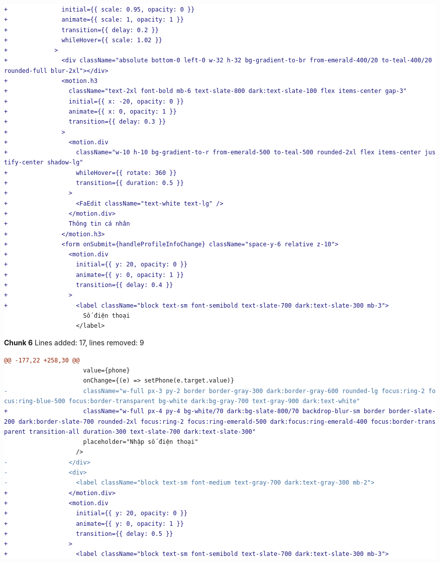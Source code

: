 ```diff
+               initial={{ scale: 0.95, opacity: 0 }}
+               animate={{ scale: 1, opacity: 1 }}
+               transition={{ delay: 0.2 }}
+               whileHover={{ scale: 1.02 }}
+             >
+               <div className="absolute bottom-0 left-0 w-32 h-32 bg-gradient-to-br from-emerald-400/20 to-teal-400/20 rounded-full blur-2xl"></div>
+               <motion.h3 
+                 className="text-2xl font-bold mb-6 text-slate-800 dark:text-slate-100 flex items-center gap-3"
+                 initial={{ x: -20, opacity: 0 }}
+                 animate={{ x: 0, opacity: 1 }}
+                 transition={{ delay: 0.3 }}
+               >
+                 <motion.div 
+                   className="w-10 h-10 bg-gradient-to-r from-emerald-500 to-teal-500 rounded-2xl flex items-center justify-center shadow-lg"
+                   whileHover={{ rotate: 360 }}
+                   transition={{ duration: 0.5 }}
+                 >
+                   <FaEdit className="text-white text-lg" />
+                 </motion.div>
+                 Thông tin cá nhân
+               </motion.h3>
+               <form onSubmit={handleProfileInfoChange} className="space-y-6 relative z-10">
+                 <motion.div
+                   initial={{ y: 20, opacity: 0 }}
+                   animate={{ y: 0, opacity: 1 }}
+                   transition={{ delay: 0.4 }}
+                 >
+                   <label className="block text-sm font-semibold text-slate-700 dark:text-slate-300 mb-3">
                      Số điện thoại
                    </label>
```

**Chunk 6**
Lines added: 17, lines removed: 9

```diff
@@ -177,22 +258,30 @@
                      value={phone}
                      onChange={(e) => setPhone(e.target.value)}
-                     className="w-full px-3 py-2 border border-gray-300 dark:border-gray-600 rounded-lg focus:ring-2 focus:ring-blue-500 focus:border-transparent bg-white dark:bg-gray-700 text-gray-900 dark:text-white"
+                     className="w-full px-4 py-4 bg-white/70 dark:bg-slate-800/70 backdrop-blur-sm border border-slate-200 dark:border-slate-700 rounded-2xl focus:ring-2 focus:ring-emerald-500 dark:focus:ring-emerald-400 focus:border-transparent transition-all duration-300 text-slate-700 dark:text-slate-300"
                      placeholder="Nhập số điện thoại"
                    />
-                 </div>
-                 <div>
-                   <label className="block text-sm font-medium text-gray-700 dark:text-gray-300 mb-2">
+                 </motion.div>
+                 <motion.div
+                   initial={{ y: 20, opacity: 0 }}
+                   animate={{ y: 0, opacity: 1 }}
+                   transition={{ delay: 0.5 }}
+                 >
+                   <label className="block text-sm font-semibold text-slate-700 dark:text-slate-300 mb-3">
```